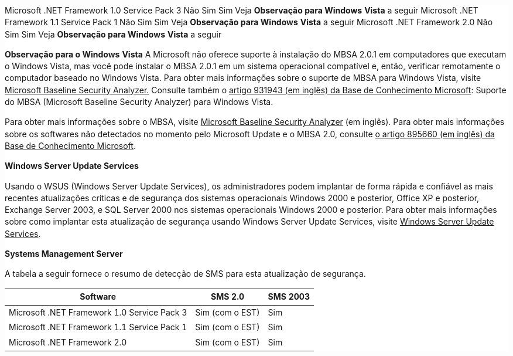 <tr class="odd">
<td style="border:1px solid black;">Microsoft .NET Framework 1.0 Service Pack 3</td>
<td style="border:1px solid black;">Não</td>
<td style="border:1px solid black;">Sim</td>
<td style="border:1px solid black;">Sim
Veja <strong>Observação para Windows</strong> <strong>Vista</strong> a seguir</td>
</tr>
<tr class="even">
<td style="border:1px solid black;">Microsoft .NET Framework 1.1 Service Pack 1</td>
<td style="border:1px solid black;">Não</td>
<td style="border:1px solid black;">Sim</td>
<td style="border:1px solid black;">Sim
Veja <strong>Observação para Windows</strong> <strong>Vista</strong> a seguir</td>
</tr>
<tr class="odd">
<td style="border:1px solid black;">Microsoft .NET Framework 2.0</td>
<td style="border:1px solid black;">Não</td>
<td style="border:1px solid black;">Sim</td>
<td style="border:1px solid black;">Sim
Veja <strong>Observação para Windows</strong> <strong>Vista</strong> a seguir</td>
</tr>
</tbody>
</table>
 

**Observação para o Windows** **Vista** A Microsoft não oferece suporte à instalação do MBSA 2.0.1 em computadores que executam o Windows Vista, mas você pode instalar o MBSA 2.0.1 em um sistema operacional compatível e, então, verificar remotamente o computador baseado no Windows Vista. Para obter mais informações sobre o suporte de MBSA para Windows Vista, visite [Microsoft Baseline Security Analyzer.](http://www.microsoft.com/brasil/technet/seguranca/mbsa/) Consulte também o [artigo 931943 (em inglês) da Base de Conhecimento Microsoft](http://support.microsoft.com/kb/931943): Suporte do MBSA (Microsoft Baseline Security Analyzer) para Windows Vista.

Para obter mais informações sobre o MBSA, visite [Microsoft Baseline Security Analyzer](http://www.microsoft.com/brasil/technet/seguranca/mbsa/) (em inglês). Para obter mais informações sobre os softwares não detectados no momento pelo Microsoft Update e o MBSA 2.0, consulte [o artigo 895660 (em inglês) da Base de Conhecimento Microsoft](http://support.microsoft.com/kb/895660).

**Windows Server Update Services**

Usando o WSUS (Windows Server Update Services), os administradores podem implantar de forma rápida e confiável as mais recentes atualizações críticas e de segurança dos sistemas operacionais Windows 2000 e posterior, Office XP e posterior, Exchange Server 2003, e SQL Server 2000 nos sistemas operacionais Windows 2000 e posterior. Para obter mais informações sobre como implantar esta atualização de segurança usando Windows Server Update Services, visite [Windows Server Update Services](http://www.microsoft.com/brasil/technet/seguranca/wsus/default.mspx).

**Systems Management Server**

A tabela a seguir fornece o resumo de detecção de SMS para esta atualização de segurança.

| Software                                    | SMS 2.0         | SMS 2003 |
|---------------------------------------------|-----------------|----------|
| Microsoft .NET Framework 1.0 Service Pack 3 | Sim (com o EST) | Sim      |
| Microsoft .NET Framework 1.1 Service Pack 1 | Sim (com o EST) | Sim      |
| Microsoft .NET Framework 2.0                | Sim (com o EST) | Sim      |
